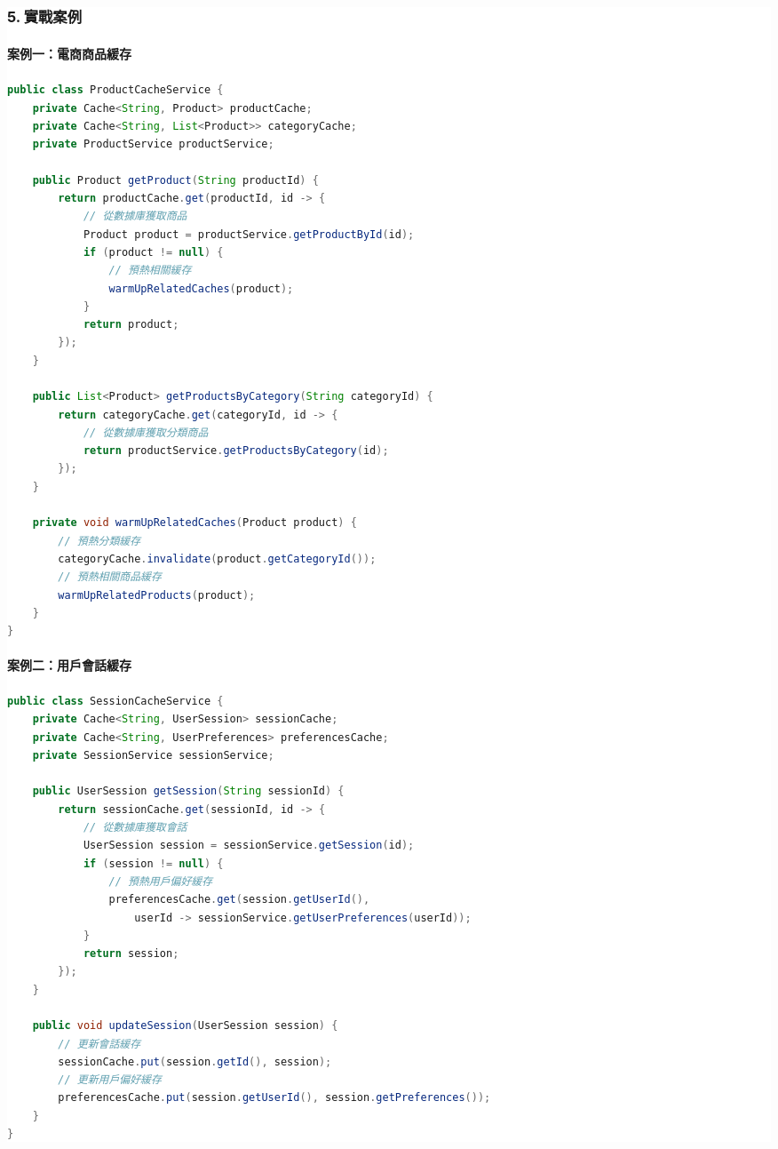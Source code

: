 ### 5. 實戰案例

#### 案例一：電商商品緩存
```java
public class ProductCacheService {
    private Cache<String, Product> productCache;
    private Cache<String, List<Product>> categoryCache;
    private ProductService productService;
    
    public Product getProduct(String productId) {
        return productCache.get(productId, id -> {
            // 從數據庫獲取商品
            Product product = productService.getProductById(id);
            if (product != null) {
                // 預熱相關緩存
                warmUpRelatedCaches(product);
            }
            return product;
        });
    }
    
    public List<Product> getProductsByCategory(String categoryId) {
        return categoryCache.get(categoryId, id -> {
            // 從數據庫獲取分類商品
            return productService.getProductsByCategory(id);
        });
    }
    
    private void warmUpRelatedCaches(Product product) {
        // 預熱分類緩存
        categoryCache.invalidate(product.getCategoryId());
        // 預熱相關商品緩存
        warmUpRelatedProducts(product);
    }
}
```

#### 案例二：用戶會話緩存
```java
public class SessionCacheService {
    private Cache<String, UserSession> sessionCache;
    private Cache<String, UserPreferences> preferencesCache;
    private SessionService sessionService;
    
    public UserSession getSession(String sessionId) {
        return sessionCache.get(sessionId, id -> {
            // 從數據庫獲取會話
            UserSession session = sessionService.getSession(id);
            if (session != null) {
                // 預熱用戶偏好緩存
                preferencesCache.get(session.getUserId(), 
                    userId -> sessionService.getUserPreferences(userId));
            }
            return session;
        });
    }
    
    public void updateSession(UserSession session) {
        // 更新會話緩存
        sessionCache.put(session.getId(), session);
        // 更新用戶偏好緩存
        preferencesCache.put(session.getUserId(), session.getPreferences());
    }
}
```